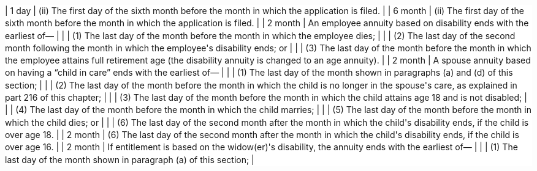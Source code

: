 | 1 day      | (ii) The first day of the sixth month before the month in which the application is filed.                                                                                                                                                                                                                                                           |
| 6 month    | (ii) The first day of the sixth month before the month in which the application is filed.                                                                                                                                                                                                                                                           |
| 2 month    | An employee annuity based on disability ends with the earliest of&#8212;                                                                                                                                                                                                                                                                            |
|            |               (1) The last day of the month before the month in which the employee dies;                                                                                                                                                                                                                                                            |
|            |               (2) The last day of the second month following the month in which the employee's disability ends; or                                                                                                                                                                                                                                  |
|            |               (3) The last day of the month before the month in which the employee attains full retirement age (the disability annuity is changed to an age annuity).                                                                                                                                                                               |
| 2 month    | A spouse annuity based on having a &#8220;child in care&#8221; ends with the earliest of&#8212;                                                                                                                                                                                                                                                     |
|            |               (1) The last day of the month shown in paragraphs (a) and (d) of this section;                                                                                                                                                                                                                                                        |
|            |               (2) The last day of the month before the month in which the child is no longer in the spouse's care, as explained in part 216 of this chapter;                                                                                                                                                                                        |
|            |               (3) The last day of the month before the month in which the child attains age 18 and is not disabled;                                                                                                                                                                                                                                 |
|            |               (4) The last day of the month before the month in which the child marries;                                                                                                                                                                                                                                                            |
|            |               (5) The last day of the month before the month in which the child dies; or                                                                                                                                                                                                                                                            |
|            |               (6) The last day of the second month after the month in which the child's disability ends, if the child is over age 18.                                                                                                                                                                                                               |
| 2 month    | (6) The last day of the second month after the month in which the child's disability ends, if the child is over age 16.                                                                                                                                                                                                                             |
| 2 month    | If entitlement is based on the widow(er)'s disability, the annuity ends with the earliest of&#8212;                                                                                                                                                                                                                                                 |
|            |               (1) The last day of the month shown in paragraph (a) of this section;                                                                                                                                                                                                                                                                 |